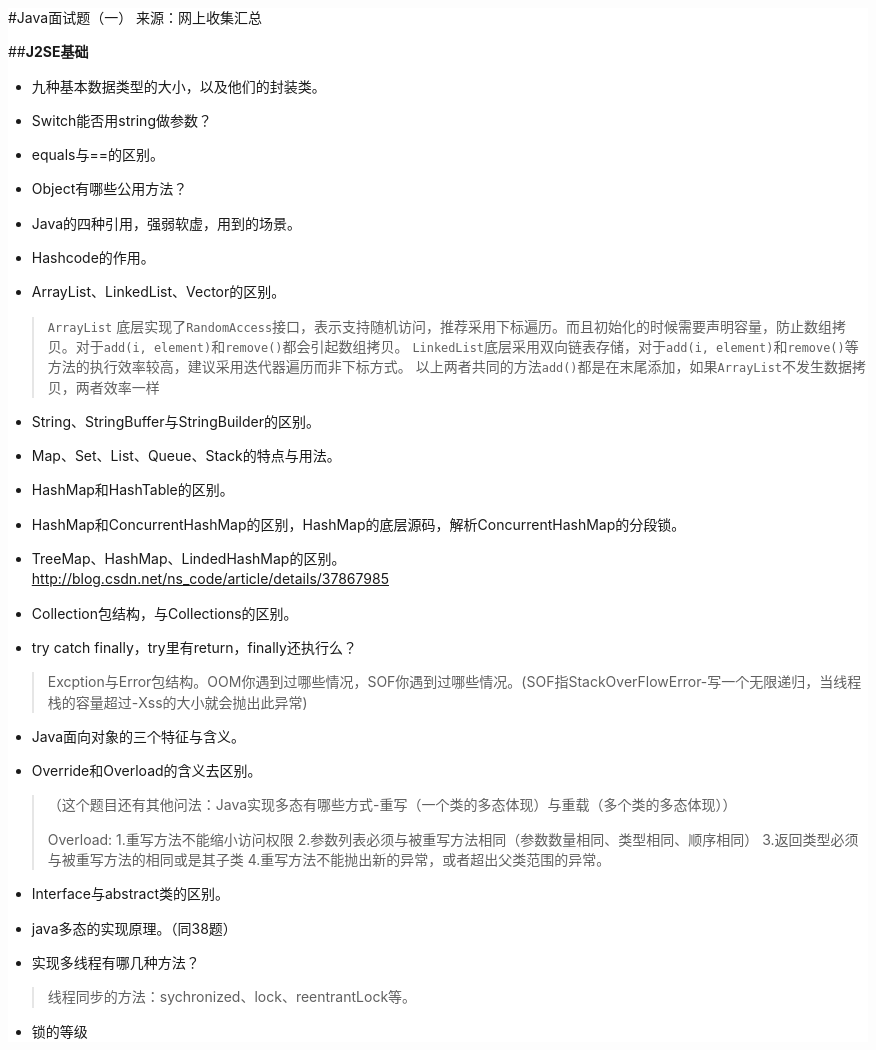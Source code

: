 #Java面试题（一）
来源：网上收集汇总

##**J2SE基础**

- 九种基本数据类型的大小，以及他们的封装类。

- Switch能否用string做参数？

- equals与==的区别。

- Object有哪些公用方法？

- Java的四种引用，强弱软虚，用到的场景。

- Hashcode的作用。

- ArrayList、LinkedList、Vector的区别。
> `ArrayList` 底层实现了`RandomAccess`接口，表示支持随机访问，推荐采用下标遍历。而且初始化的时候需要声明容量，防止数组拷贝。对于`add(i, element)`和`remove()`都会引起数组拷贝。
> `LinkedList`底层采用双向链表存储，对于`add(i, element)`和`remove()`等方法的执行效率较高，建议采用迭代器遍历而非下标方式。
> 以上两者共同的方法`add()`都是在末尾添加，如果`ArrayList`不发生数据拷贝，两者效率一样

- String、StringBuffer与StringBuilder的区别。

- Map、Set、List、Queue、Stack的特点与用法。

- HashMap和HashTable的区别。

- HashMap和ConcurrentHashMap的区别，HashMap的底层源码，解析ConcurrentHashMap的分段锁。

- TreeMap、HashMap、LindedHashMap的区别。<br/>
http://blog.csdn.net/ns_code/article/details/37867985

- Collection包结构，与Collections的区别。

- try catch finally，try里有return，finally还执行么？

> Excption与Error包结构。OOM你遇到过哪些情况，SOF你遇到过哪些情况。(SOF指StackOverFlowError-写一个无限递归，当线程栈的容量超过-Xss的大小就会抛出此异常)

- Java面向对象的三个特征与含义。

- Override和Overload的含义去区别。

>（这个题目还有其他问法：Java实现多态有哪些方式-重写（一个类的多态体现）与重载（多个类的多态体现））
>
>Overload:
>1.重写方法不能缩小访问权限
>2.参数列表必须与被重写方法相同（参数数量相同、类型相同、顺序相同）
>3.返回类型必须与被重写方法的相同或是其子类
>4.重写方法不能抛出新的异常，或者超出父类范围的异常。

- Interface与abstract类的区别。

- java多态的实现原理。（同38题）

- 实现多线程有哪几种方法？

> 线程同步的方法：sychronized、lock、reentrantLock等。

- 锁的等级

